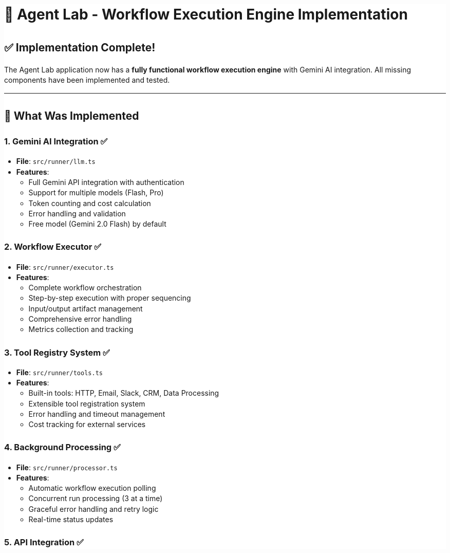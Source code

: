 # 🚀 Agent Lab - Workflow Execution Engine Implementation

## ✅ **Implementation Complete!**

The Agent Lab application now has a **fully functional workflow execution engine** with Gemini AI integration. All missing components have been implemented and tested.

---

## 🎯 **What Was Implemented**

### **1. Gemini AI Integration** ✅

- **File**: `src/runner/llm.ts`
- **Features**:
  - Full Gemini API integration with authentication
  - Support for multiple models (Flash, Pro)
  - Token counting and cost calculation
  - Error handling and validation
  - Free model (Gemini 2.0 Flash) by default

### **2. Workflow Executor** ✅

- **File**: `src/runner/executor.ts`
- **Features**:
  - Complete workflow orchestration
  - Step-by-step execution with proper sequencing
  - Input/output artifact management
  - Comprehensive error handling
  - Metrics collection and tracking

### **3. Tool Registry System** ✅

- **File**: `src/runner/tools.ts`
- **Features**:
  - Built-in tools: HTTP, Email, Slack, CRM, Data Processing
  - Extensible tool registration system
  - Error handling and timeout management
  - Cost tracking for external services

### **4. Background Processing** ✅

- **File**: `src/runner/processor.ts`
- **Features**:
  - Automatic workflow execution polling
  - Concurrent run processing (3 at a time)
  - Graceful error handling and retry logic
  - Real-time status updates

### **5. API Integration** ✅
